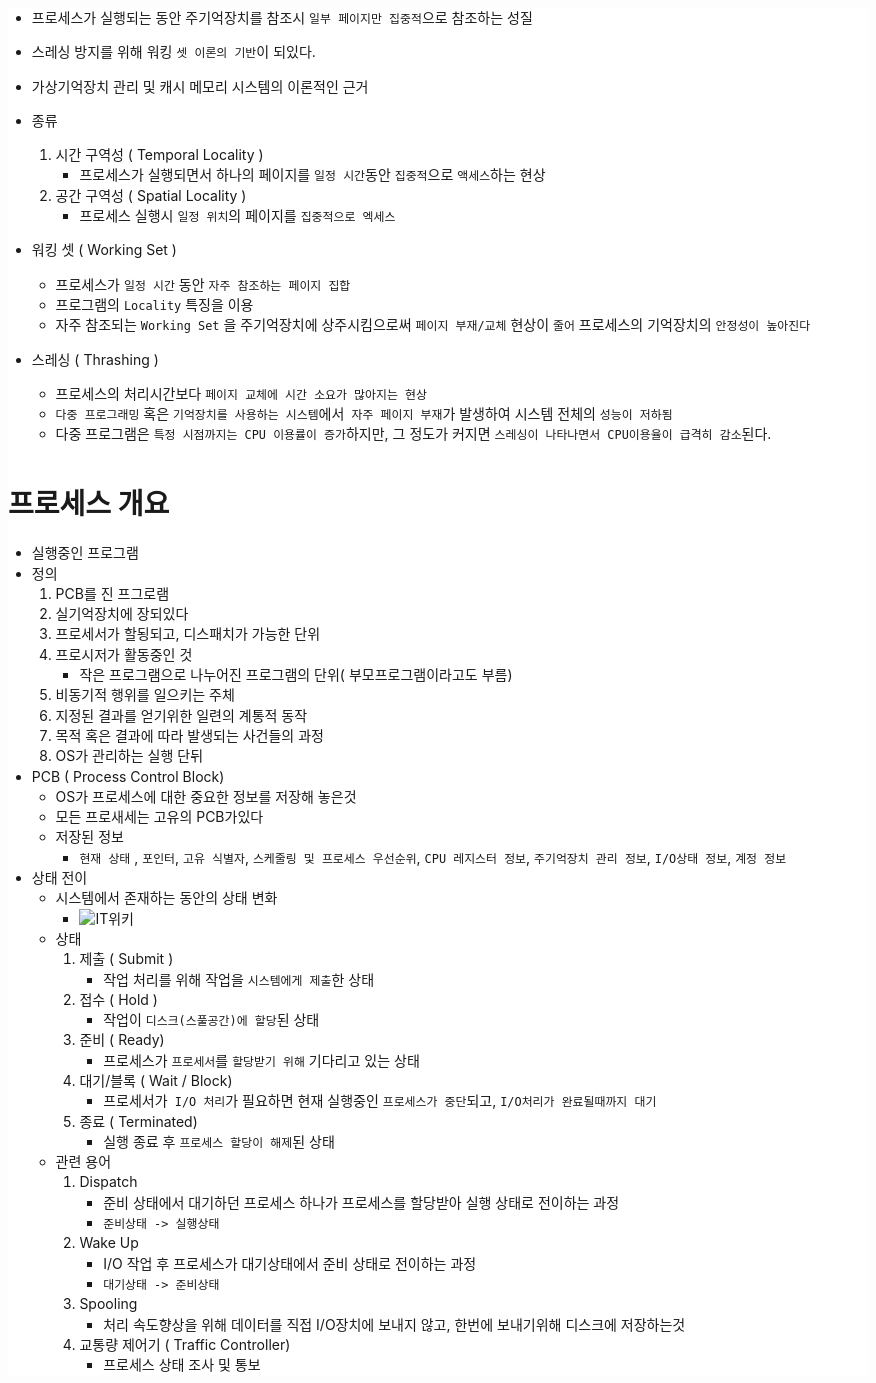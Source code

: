   - 프로세스가 실행되는 동안 주기억장치를 참조시 `일부 페이지만 집중적`으로 참조하는 성질
  - 스레싱 방지를 위해 워킹 `셋 이론의 기반`이 되있다.
  - 가상기억장치 관리 및 캐시 메모리 시스템의 이론적인 근거
  - 종류
    1. 시간 구역성 ( Temporal Locality )
       - 프로세스가 실행되면서 하나의 페이지를 `일정 시간`동안 `집중적`으로 `액세스`하는 현상
    1. 공간 구역성 ( Spatial Locality )
       - 프로세스 실행시 `일정 위치`의 페이지를 `집중적으로 엑세스`

- 워킹 셋 ( Working Set )
  - 프로세스가 `일정 시간` 동안 `자주 참조하는 페이지 집합`
  - 프로그램의 `Locality` 특징을 이용
  - 자주 참조되는 `Working Set` 을 주기억장치에 상주시킴으로써 `페이지 부재/교체` 현상이 `줄어` 프로세스의 기억장치의 `안정성이 높아진다`
- 스레싱 ( Thrashing )
  - 프로세스의 처리시간보다 `페이지 교체에 시간 소요가 많아지는 현상`
  - `다중 프로그래밍` 혹은 `기억장치를 사용하는 시스템`에서` 자주 페이지 부재`가 발생하여 시스템 전체의 `성능이 저하됨`
  - 다중 프로그램은 `특정 시점까지는 CPU 이용률이 증가`하지만, 그 정도가 커지면 `스레싱이 나타나면서 CPU이용율이 급격히 감소`된다.

# 프로세스 개요

- 실행중인 프로그램
- 정의
  1.  PCB를 진 프그로램
  1.  실기억장치에 장되있다
  1.  프로세서가 할됭되고, 디스패치가 가능한 단위
  1.  프로시저가 활동중인 것
      - 작은 프로그램으로 나누어진 프로그램의 단위( 부모프로그램이라고도 부름)
  1.  비동기적 행위를 일으키는 주체
  1.  지정된 결과를 얻기위한 일련의 계통적 동작
  1.  목적 혹은 결과에 따라 발생되는 사건들의 과정
  1.  OS가 관리하는 실행 단뒤
- PCB ( Process Control Block)
  - OS가 프로세스에 대한 중요한 정보를 저장해 놓은것
  - 모든 프로새세는 고유의 PCB가있다
  - 저장된 정보
    - `현재 상태` , `포인터`, `고유 식별자`, `스케줄링 및 프로세스 우선순위`, `CPU 레지스터 정보`, `주기억장치 관리 정보`, `I/O상태 정보`, `계정 정보`
- 상태 전이
  - 시스템에서 존재하는 동안의 상태 변화
    - ![IT위키](https://itwiki.kr/images/thumb/e/e9/%ED%94%84%EB%A1%9C%EC%84%B8%EC%8A%A4_%EC%83%81%ED%83%9C%EC%A0%84%EC%9D%B4%EB%8F%84_%EC%83%81%EC%84%B8.png/500px-%ED%94%84%EB%A1%9C%EC%84%B8%EC%8A%A4_%EC%83%81%ED%83%9C%EC%A0%84%EC%9D%B4%EB%8F%84_%EC%83%81%EC%84%B8.png)
  - 상태
    1. 제출 ( Submit )
       - 작업 처리를 위해 작업을 `시스템에게 제출`한 상태
    1. 접수 ( Hold )
       - 작업이 `디스크(스풀공간)에 할당`된 상태
    1. 준비 ( Ready)
       - 프로세스가 `프로세서`를 `할당받기 위해` 기다리고 있는 상태
    1. 대기/블록 ( Wait / Block)
       - 프로세서가` I/O 처리`가 필요하면 현재 실행중인 `프로세스가 중단`되고, `I/O처리가 완료될때까지 대기`
    1. 종료 ( Terminated)
       - 실행 종료 후 `프로세스 할당이 해제`된 상태
  - 관련 용어
    1. Dispatch
       - 준비 상태에서 대기하던 프로세스 하나가 프로세스를 할당받아 실행 상태로 전이하는 과정
       - `준비상태 -> 실행상태`
    1. Wake Up
       - I/O 작업 후 프로세스가 대기상태에서 준비 상태로 전이하는 과정
       - `대기상태 -> 준비상태`
    1. Spooling
       - 처리 속도향상을 위해 데이터를 직접 I/O장치에 보내지 않고, 한번에 보내기위해 디스크에 저장하는것
    1. 교통량 제어기 ( Traffic Controller)
       - 프로세스 상태 조사 및 통보